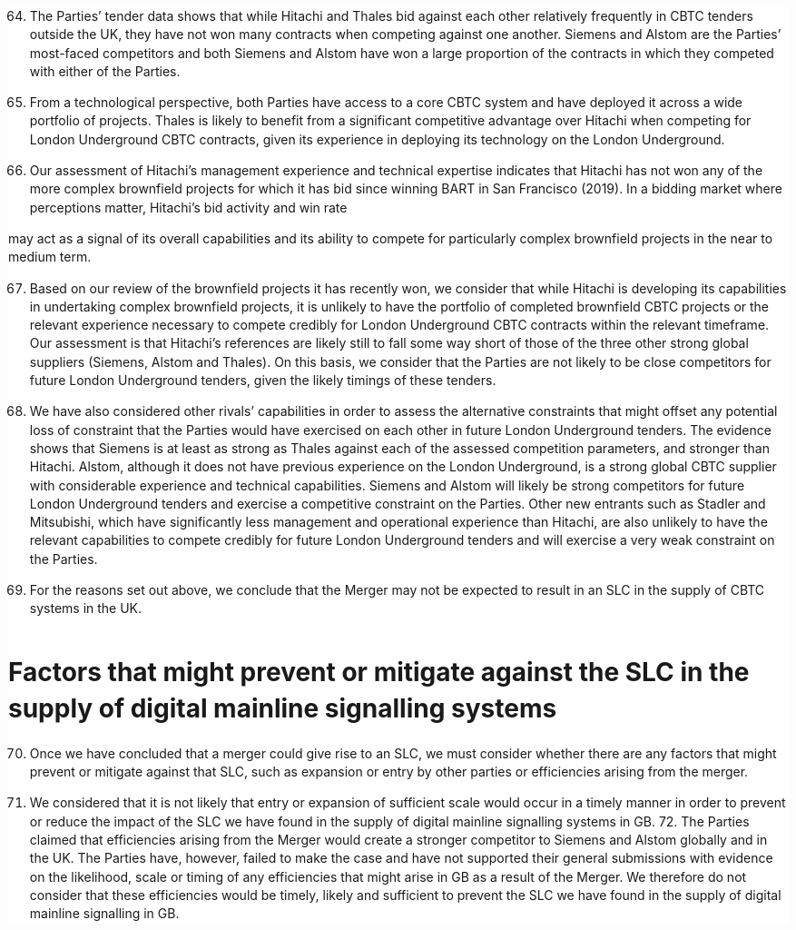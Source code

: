 64. The Parties’ tender data shows that while Hitachi and Thales bid against each other relatively frequently in CBTC tenders outside the UK, they have not won many contracts when competing against one another. Siemens and Alstom are the Parties’ most-faced competitors and both Siemens and Alstom have won a large proportion of the contracts in which they competed with either of the Parties.

65. From a technological perspective, both Parties have access to a core CBTC system and have deployed it across a wide portfolio of projects. Thales is likely to benefit from a significant competitive advantage over Hitachi when competing for London Underground CBTC contracts, given its experience in deploying its technology on the London Underground.

66. Our assessment of Hitachi’s management experience and technical expertise indicates that Hitachi has not won any of the more complex brownfield projects for which it has bid since winning BART in San Francisco (2019). In a bidding market where perceptions matter, Hitachi’s bid activity and win rate


may act as a signal of its overall capabilities and its ability to compete for particularly complex brownfield projects in the near to medium term.

67. Based on our review of the brownfield projects it has recently won, we consider that while Hitachi is developing its capabilities in undertaking complex brownfield projects, it is unlikely to have the portfolio of completed brownfield CBTC projects or the relevant experience necessary to compete credibly for London Underground CBTC contracts within the relevant timeframe. Our assessment is that Hitachi’s references are likely still to fall some way short of those of the three other strong global suppliers (Siemens, Alstom and Thales). On this basis, we consider that the Parties are not likely to be close competitors for future London Underground tenders, given the likely timings of these tenders.

68. We have also considered other rivals’ capabilities in order to assess the alternative constraints that might offset any potential loss of constraint that the Parties would have exercised on each other in future London Underground tenders. The evidence shows that Siemens is at least as strong as Thales against each of the assessed competition parameters, and stronger than Hitachi. Alstom, although it does not have previous experience on the London Underground, is a strong global CBTC supplier with considerable experience and technical capabilities. Siemens and Alstom will likely be strong competitors for future London Underground tenders and exercise a competitive constraint on the Parties. Other new entrants such as Stadler and Mitsubishi, which have significantly less management and operational experience than Hitachi, are also unlikely to have the relevant capabilities to compete credibly for future London Underground tenders and will exercise a very weak constraint on the Parties.

69. For the reasons set out above, we conclude that the Merger may not be expected to result in an SLC in the supply of CBTC systems in the UK.


# Factors that might prevent or mitigate against the SLC in the supply of digital mainline signalling systems

70. Once we have concluded that a merger could give rise to an SLC, we must consider whether there are any factors that might prevent or mitigate against that SLC, such as expansion or entry by other parties or efficiencies arising from the merger.

71. We considered that it is not likely that entry or expansion of sufficient scale would occur in a timely manner in order to prevent or reduce the impact of the SLC we have found in the supply of digital mainline signalling systems in GB. 72. The Parties claimed that efficiencies arising from the Merger would create a stronger competitor to Siemens and Alstom globally and in the UK. The Parties have, however, failed to make the case and have not supported their general submissions with evidence on the likelihood, scale or timing of any efficiencies that might arise in GB as a result of the Merger. We therefore do not consider that these efficiencies would be timely, likely and sufficient to prevent the SLC we have found in the supply of digital mainline signalling in GB.
